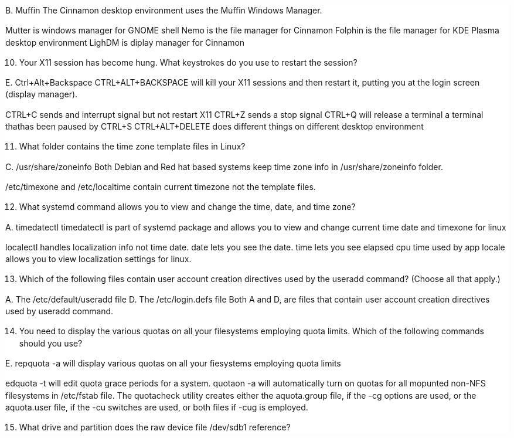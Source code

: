 B. Muffin
The Cinnamon desktop environment uses the Muffin Windows Manager.

Mutter is windows manager for GNOME shell
Nemo is the file manager for Cinnamon
Folphin is the file manager for KDE Plasma desktop environment
LighDM is diplay manager for Cinnamon

10. Your X11 session has become hung. What keystrokes do you use to restart the session?

E. Ctrl+Alt+Backspace
CTRL+ALT+BACKSPACE will kill your X11 sessions and then restart it, putting you at the login screen (display manager).

CTRL+C sends and interrupt signal but not restart X11
CTRL+Z sends a stop signal
CTRL+Q will release a terminal a terminal thathas been paused by CTRL+S
CTRL+ALT+DELETE does different things on different desktop environment

11. What folder contains the time zone template files in Linux?

C. /usr/share/zoneinfo
Both Debian and Red hat based systems keep time zone info in /usr/share/zoneinfo folder.

/etc/timexone and /etc/localtime contain current timezone not the template files.


12. What systemd command allows you to view and change the time, date, and time zone?

A. timedatectl
timedatectl is part of systemd package and allows you to view and change current time date and timexone for linux

localectl handles localization info not time date.
date lets you see the date.
time lets you see elapsed cpu time used by app
locale allows you to view localization settings for linux.

13. Which of the following files contain user account creation directives used by the useradd command? (Choose all that apply.)

A. The /etc/default/useradd file
D. The /etc/login.defs file
Both A and D, are files that contain user account creation directives used by useradd command.


14. You need to display the various quotas on all your filesystems employing quota limits. Which of the following commands should you use?

E. repquota -a
will display various quotas on all your fiesystems employing quota limits

edquota -t will edit quota grace periods for a system.
quotaon -a will automatically turn on quotas for all mopunted non-NFS filesystems in /etc/fstab file.
The quotacheck utility creates either the aquota.group file, if the -cg options are used, or the aquota.user file, if the -cu switches are used, or both files if -cug is employed.

15. What drive and partition does the raw device file /dev/sdb1 reference?
